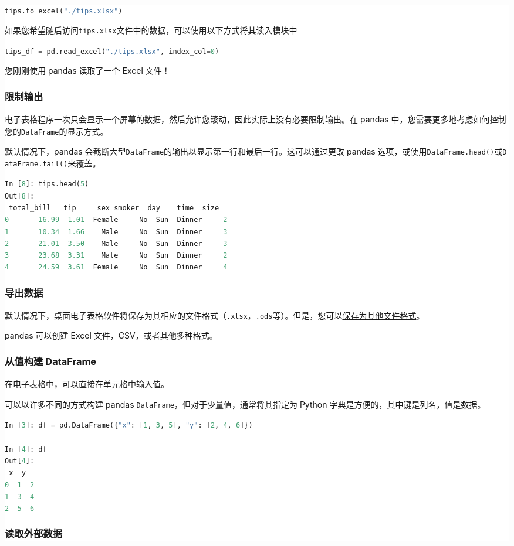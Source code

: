 ```py
tips.to_excel("./tips.xlsx") 
```

如果您希望随后访问`tips.xlsx`文件中的数据，可以使用以下方式将其读入模块中

```py
tips_df = pd.read_excel("./tips.xlsx", index_col=0) 
```

您刚刚使用 pandas 读取了一个 Excel 文件！

### 限制输出

电子表格程序一次只会显示一个屏幕的数据，然后允许您滚动，因此实际上没有必要限制输出。在 pandas 中，您需要更多地考虑如何控制您的`DataFrame`的显示方式。

默认情况下，pandas 会截断大型`DataFrame`的输出以显示第一行和最后一行。这可以通过更改 pandas 选项，或使用`DataFrame.head()`或`DataFrame.tail()`来覆盖。

```py
In [8]: tips.head(5)
Out[8]: 
 total_bill   tip     sex smoker  day    time  size
0       16.99  1.01  Female     No  Sun  Dinner     2
1       10.34  1.66    Male     No  Sun  Dinner     3
2       21.01  3.50    Male     No  Sun  Dinner     3
3       23.68  3.31    Male     No  Sun  Dinner     2
4       24.59  3.61  Female     No  Sun  Dinner     4 
```

### 导出数据

默认情况下，桌面电子表格软件将保存为其相应的文件格式（`.xlsx`，`.ods`等）。但是，您可以[保存为其他文件格式](https://support.microsoft.com/en-us/office/save-a-workbook-in-another-file-format-6a16c862-4a36-48f9-a300-c2ca0065286e)。

pandas 可以创建 Excel 文件，CSV，或者其他多种格式。

### 从值构建 DataFrame

在电子表格中，[可以直接在单元格中输入值](https://support.microsoft.com/en-us/office/enter-data-manually-in-worksheet-cells-c798181d-d75a-41b1-92ad-6c0800f80038)。

可以以许多不同的方式构建 pandas `DataFrame`，但对于少量值，通常将其指定为 Python 字典是方便的，其中键是列名，值是数据。

```py
In [3]: df = pd.DataFrame({"x": [1, 3, 5], "y": [2, 4, 6]})

In [4]: df
Out[4]: 
 x  y
0  1  2
1  3  4
2  5  6 
```

### 读取外部数据
